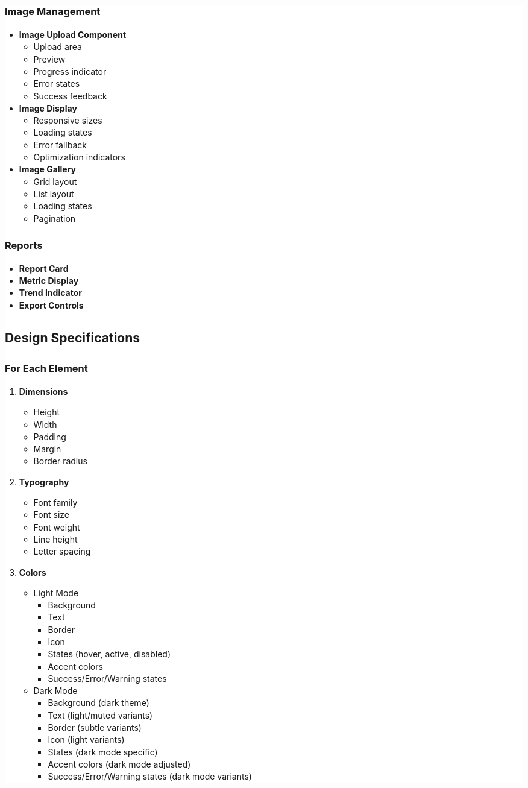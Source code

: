 ### Image Management

- **Image Upload Component**
  - Upload area
  - Preview
  - Progress indicator
  - Error states
  - Success feedback
- **Image Display**
  - Responsive sizes
  - Loading states
  - Error fallback
  - Optimization indicators
- **Image Gallery**
  - Grid layout
  - List layout
  - Loading states
  - Pagination

### Reports

- **Report Card**
- **Metric Display**
- **Trend Indicator**
- **Export Controls**

## Design Specifications

### For Each Element

1. **Dimensions**

   - Height
   - Width
   - Padding
   - Margin
   - Border radius

2. **Typography**

   - Font family
   - Font size
   - Font weight
   - Line height
   - Letter spacing

3. **Colors**

   - Light Mode
     - Background
     - Text
     - Border
     - Icon
     - States (hover, active, disabled)
     - Accent colors
     - Success/Error/Warning states
   - Dark Mode
     - Background (dark theme)
     - Text (light/muted variants)
     - Border (subtle variants)
     - Icon (light variants)
     - States (dark mode specific)
     - Accent colors (dark mode adjusted)
     - Success/Error/Warning states (dark mode variants)
